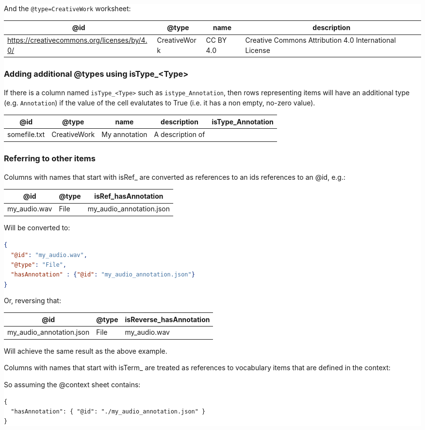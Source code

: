 And the `@type=CreativeWork` worksheet:

| @id                                          | @type        | name      | description                                            |
| -------------------------------------------- | ------------ | --------- | ------------------------------------------------------ |
| https://creativecommons.org/licenses/by/4.0/ | CreativeWork | CC BY 4.0 | Creative Commons Attribution 4.0 International License |

### Adding additional @types using isType\_\<Type>

If there is a column named `isType_<Type>` such as `istype_Annotation`, then rows representing items will have an additional type (e.g. `Annotation`) if the value of the cell evalutates to True (i.e. it has a non empty, no-zero value).

| @id          | @type        | name          | description      | isType_Annotation |
| ------------ | ------------ | ------------- | ---------------- | ----------------- |
| somefile.txt | CreativeWork | My annotation | A description of |

### Referring to other items


Columns with names that start with isRef\_ are converted as references to an ids references to an @id, e.g.:

| @id | @type  |  isRef_hasAnnotation |
| --- | ------ |  ----------- |
| my_audio.wav  |File  |  my_audio_annotation.json

Will be converted to:

```json
{
  "@id": "my_audio.wav",
  "@type": "File",
  "hasAnnotation" : {"@id": "my_audio_annotation.json"}
}
```

Or, reversing that:

| @id | @type  |  isReverse_hasAnnotation |
| --- | ------ |  ----------- |
| my_audio_annotation.json  | File  |  my_audio.wav

Will achieve the same result as the above example.


Columns with names that start with isTerm_ are treated as references to vocabulary items that are defined in the context:

So assuming the @context sheet contains:

```
{
  "hasAnnotation": { "@id": "./my_audio_annotation.json" }
}
```
